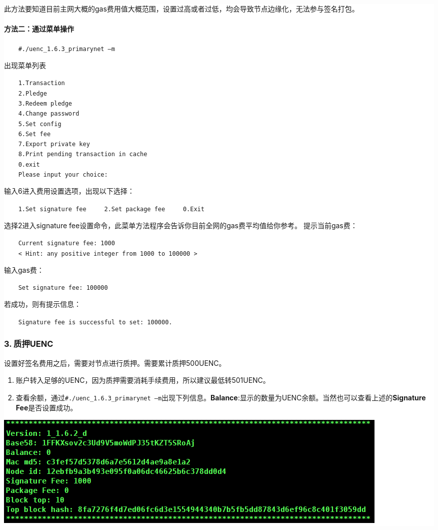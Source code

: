 此方法要知道目前主网大概的gas费用值大概范围，设置过高或者过低，均会导致节点边缘化，无法参与签名打包。

#### 方法二：通过菜单操作

```
    #./uenc_1.6.3_primarynet –m
```

出现菜单列表
```
    1.Transaction  
    2.Pledge  
    3.Redeem pledge  
    4.Change password  
    5.Set config  
    6.Set fee
    7.Export private key  
    8.Print pending transaction in cache  
    0.exit  
    Please input your choice:
 ```
输入6进入费用设置选项，出现以下选择：

```
    1.Set signature fee     2.Set package fee     0.Exit
```

选择2进入signature fee设置命令，此菜单方法程序会告诉你目前全网的gas费平均值给你参考。
提示当前gas费：

```
    Current signature fee: 1000
    < Hint: any positive integer from 1000 to 100000 >
```

输入gas费：

```
    Set signature fee: 100000
```

若成功，则有提示信息：

```
    Signature fee is successful to set: 100000.
```

### 3.	质押UENC
设置好签名费用之后，需要对节点进行质押。需要累计质押500UENC。

1.	账户转入足够的UENC，因为质押需要消耗手续费用，所以建议最低转501UENC。

2.	查看余额，通过`#./uenc_1.6.3_primarynet –m`出现下列信息。**Balance**:显示的数量为UENC余额。当然也可以查看上述的**Signature Fee**是否设置成功。

  ![is_public_node](../assets/step.assets/blance.png)
  